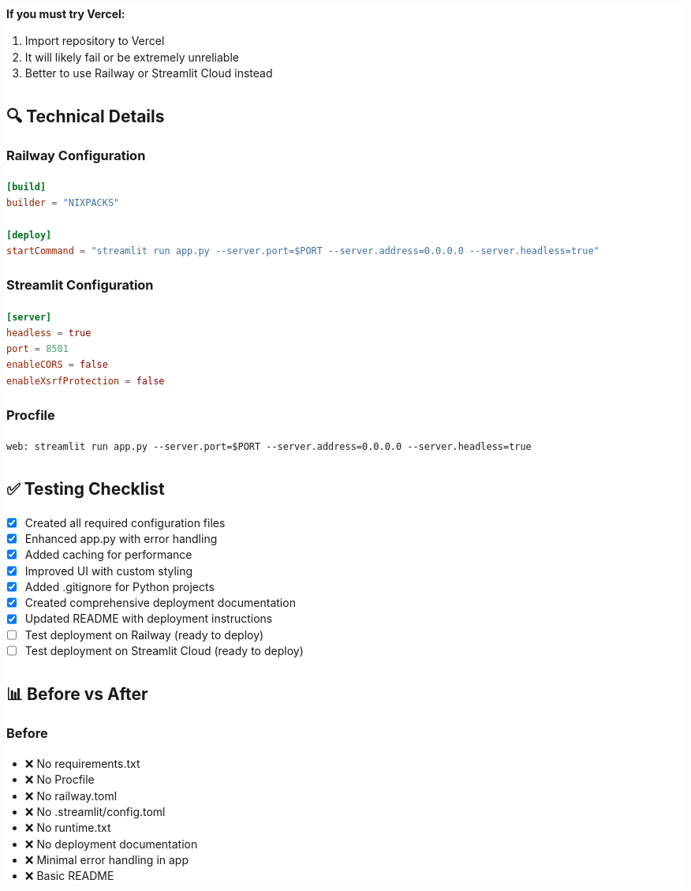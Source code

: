 **If you must try Vercel:**
1. Import repository to Vercel
2. It will likely fail or be extremely unreliable
3. Better to use Railway or Streamlit Cloud instead

## 🔍 Technical Details

### Railway Configuration
```toml
[build]
builder = "NIXPACKS"

[deploy]
startCommand = "streamlit run app.py --server.port=$PORT --server.address=0.0.0.0 --server.headless=true"
```

### Streamlit Configuration
```toml
[server]
headless = true
port = 8501
enableCORS = false
enableXsrfProtection = false
```

### Procfile
```
web: streamlit run app.py --server.port=$PORT --server.address=0.0.0.0 --server.headless=true
```

## ✅ Testing Checklist

- [x] Created all required configuration files
- [x] Enhanced app.py with error handling
- [x] Added caching for performance
- [x] Improved UI with custom styling
- [x] Added .gitignore for Python projects
- [x] Created comprehensive deployment documentation
- [x] Updated README with deployment instructions
- [ ] Test deployment on Railway (ready to deploy)
- [ ] Test deployment on Streamlit Cloud (ready to deploy)

## 📊 Before vs After

### Before
- ❌ No requirements.txt
- ❌ No Procfile
- ❌ No railway.toml
- ❌ No .streamlit/config.toml
- ❌ No runtime.txt
- ❌ No deployment documentation
- ❌ Minimal error handling in app
- ❌ Basic README
